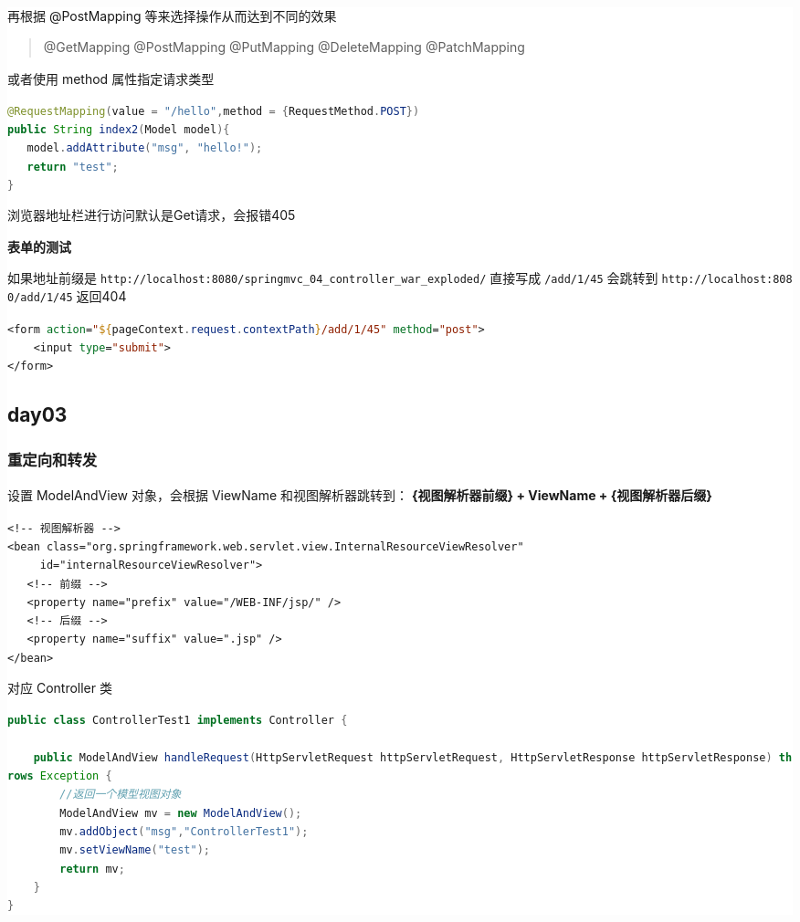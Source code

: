 再根据 @PostMapping 等来选择操作从而达到不同的效果

>   @GetMapping
>   @PostMapping
>   @PutMapping
>   @DeleteMapping
>   @PatchMapping

或者使用 method 属性指定请求类型

```java
@RequestMapping(value = "/hello",method = {RequestMethod.POST})
public String index2(Model model){
   model.addAttribute("msg", "hello!");
   return "test";
}
```

浏览器地址栏进行访问默认是Get请求，会报错405

**表单的测试**

如果地址前缀是 `http://localhost:8080/springmvc_04_controller_war_exploded/` 直接写成 `/add/1/45` 会跳转到 `http://localhost:8080/add/1/45` 返回404

```jsp
<form action="${pageContext.request.contextPath}/add/1/45" method="post">
    <input type="submit">
</form>
```

## day03

### 重定向和转发

设置 ModelAndView 对象，会根据 ViewName 和视图解析器跳转到：
**{视图解析器前缀} + ViewName + {视图解析器后缀}**

```xml-dtd
<!-- 视图解析器 -->
<bean class="org.springframework.web.servlet.view.InternalResourceViewResolver"
     id="internalResourceViewResolver">
   <!-- 前缀 -->
   <property name="prefix" value="/WEB-INF/jsp/" />
   <!-- 后缀 -->
   <property name="suffix" value=".jsp" />
</bean>
```

对应 Controller 类

```java
public class ControllerTest1 implements Controller {

    public ModelAndView handleRequest(HttpServletRequest httpServletRequest, HttpServletResponse httpServletResponse) throws Exception {
        //返回一个模型视图对象
        ModelAndView mv = new ModelAndView();
        mv.addObject("msg","ControllerTest1");
        mv.setViewName("test");
        return mv;
    }
}
```
